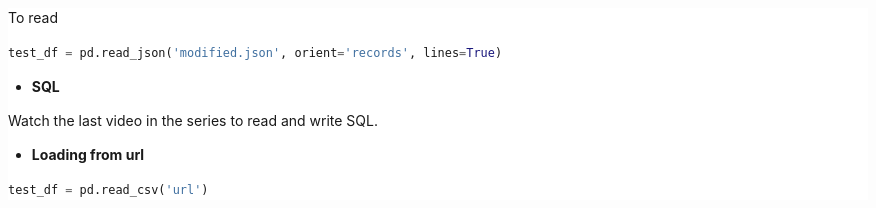 To read

```python
test_df = pd.read_json('modified.json', orient='records', lines=True)
```

* **SQL**

Watch the last video in the series to read and write SQL.

* **Loading from url**

```python
test_df = pd.read_csv('url')
```

